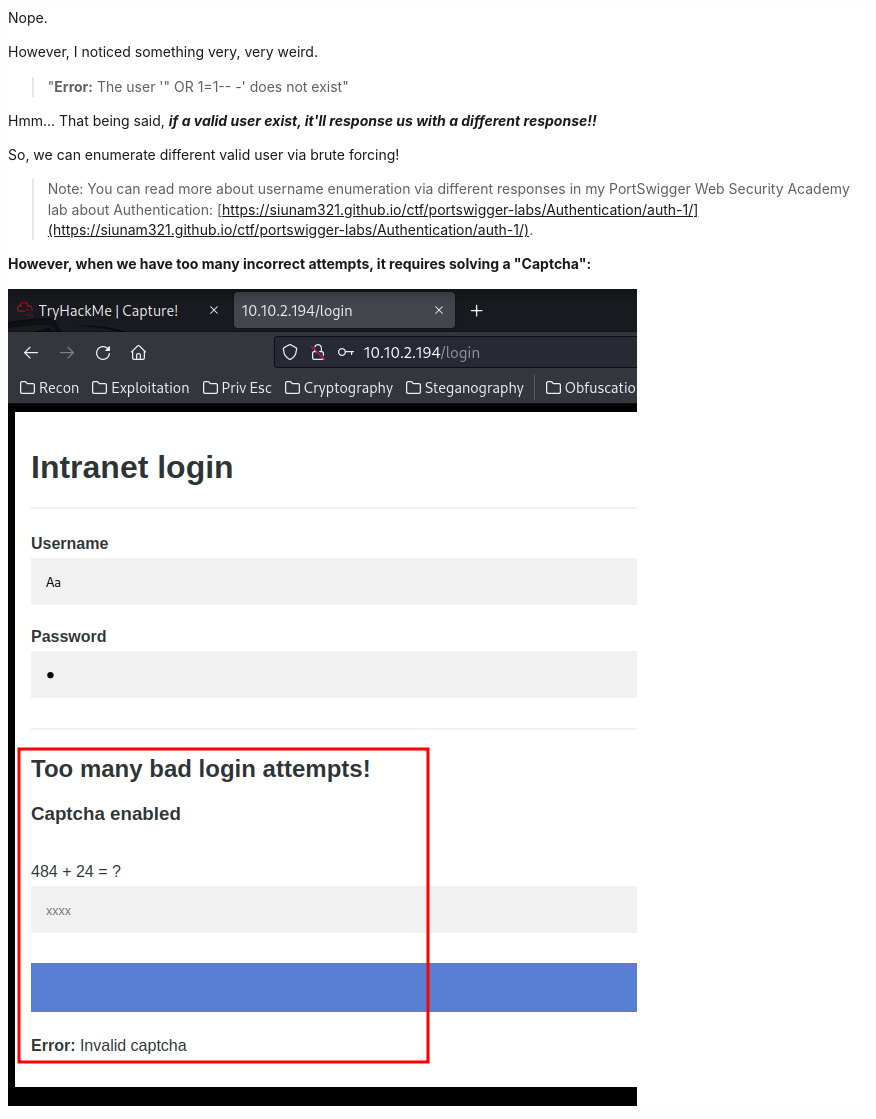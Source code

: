 Nope.

However, I noticed something very, very weird.

> "**Error:** The user '" OR 1=1-- -' does not exist"

Hmm... That being said, ***if a valid user exist, it'll response us with a different response!!***

So, we can enumerate different valid user via brute forcing!

> Note: You can read more about username enumeration via different responses in my PortSwigger Web Security Academy lab about Authentication: [https://siunam321.github.io/ctf/portswigger-labs/Authentication/auth-1/](https://siunam321.github.io/ctf/portswigger-labs/Authentication/auth-1/).

**However, when we have too many incorrect attempts, it requires solving a "Captcha":**

![](https://github.com/siunam321/CTF-Writeups/blob/main/TryHackMe/Capture/images/Pasted%20image%2020230512152824.png)
